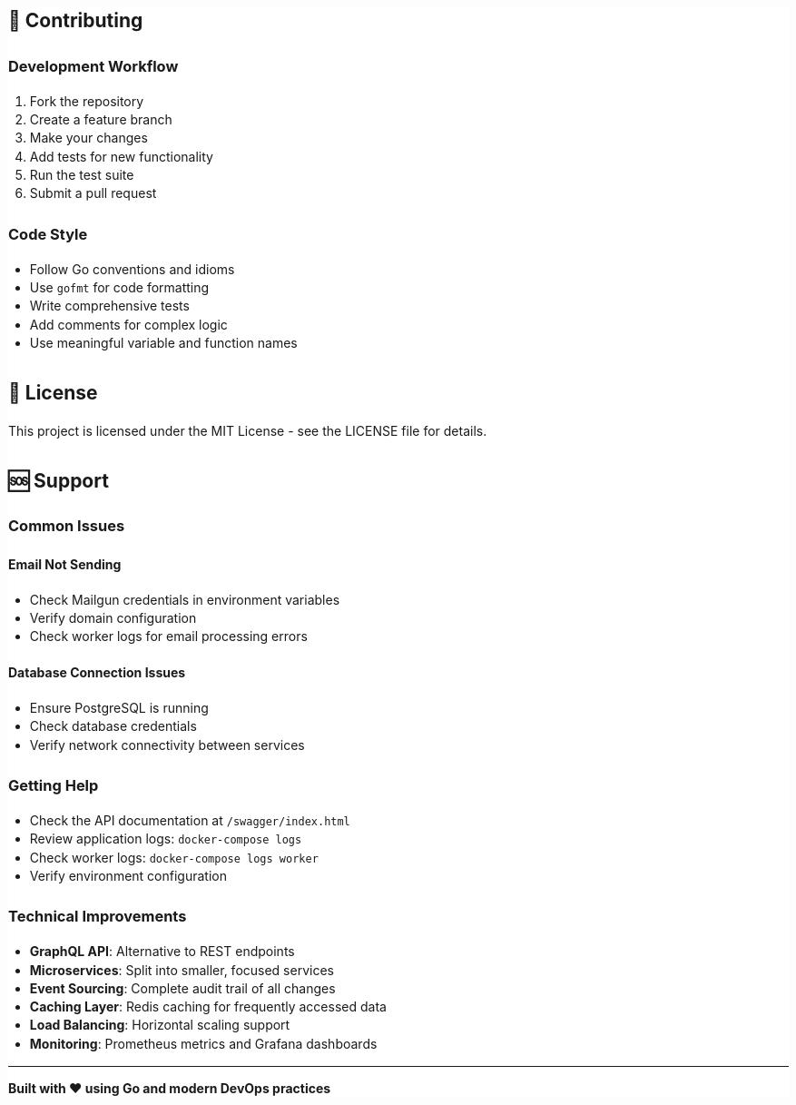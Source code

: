 ## 🤝 Contributing

### Development Workflow
1. Fork the repository
2. Create a feature branch
3. Make your changes
4. Add tests for new functionality
5. Run the test suite
6. Submit a pull request

### Code Style
- Follow Go conventions and idioms
- Use `gofmt` for code formatting
- Write comprehensive tests
- Add comments for complex logic
- Use meaningful variable and function names

## 📝 License

This project is licensed under the MIT License - see the LICENSE file for details.

## 🆘 Support

### Common Issues

#### Email Not Sending
- Check Mailgun credentials in environment variables
- Verify domain configuration
- Check worker logs for email processing errors

#### Database Connection Issues
- Ensure PostgreSQL is running
- Check database credentials
- Verify network connectivity between services

### Getting Help
- Check the API documentation at `/swagger/index.html`
- Review application logs: `docker-compose logs`
- Check worker logs: `docker-compose logs worker`
- Verify environment configuration

### Technical Improvements
- **GraphQL API**: Alternative to REST endpoints
- **Microservices**: Split into smaller, focused services
- **Event Sourcing**: Complete audit trail of all changes
- **Caching Layer**: Redis caching for frequently accessed data
- **Load Balancing**: Horizontal scaling support
- **Monitoring**: Prometheus metrics and Grafana dashboards

---

**Built with ❤️ using Go and modern DevOps practices**
